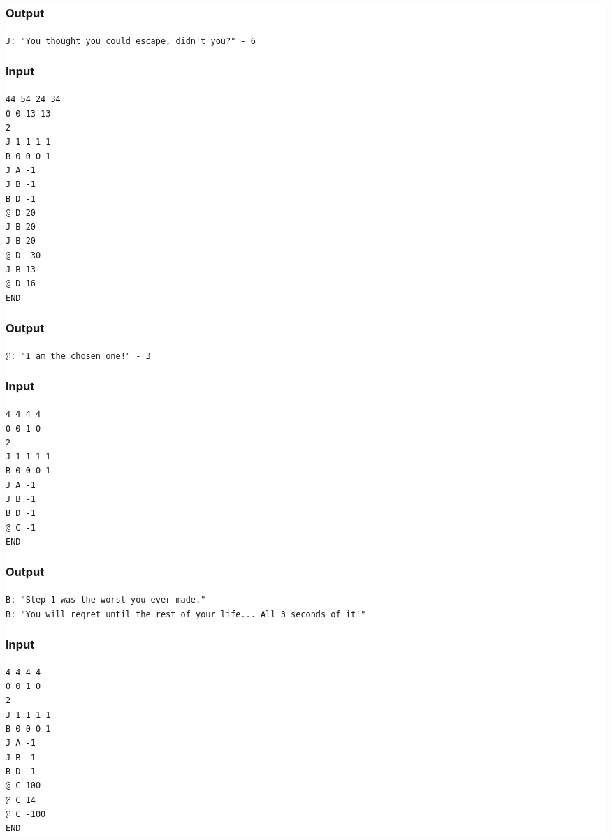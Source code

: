 ### Output
```
J: "You thought you could escape, didn't you?" - 6
```

### Input
```
44 54 24 34
0 0 13 13
2
J 1 1 1 1
B 0 0 0 1
J A -1
J B -1
B D -1
@ D 20
J B 20
J B 20
@ D -30
J B 13
@ D 16
END
```

### Output
```
@: "I am the chosen one!" - 3
```

### Input
```
4 4 4 4
0 0 1 0
2
J 1 1 1 1
B 0 0 0 1
J A -1
J B -1
B D -1
@ C -1
END
```

### Output
```
B: "Step 1 was the worst you ever made."
B: "You will regret until the rest of your life... All 3 seconds of it!"
```

### Input
```
4 4 4 4
0 0 1 0
2
J 1 1 1 1
B 0 0 0 1
J A -1
J B -1
B D -1
@ C 100
@ C 14
@ C -100
END
```